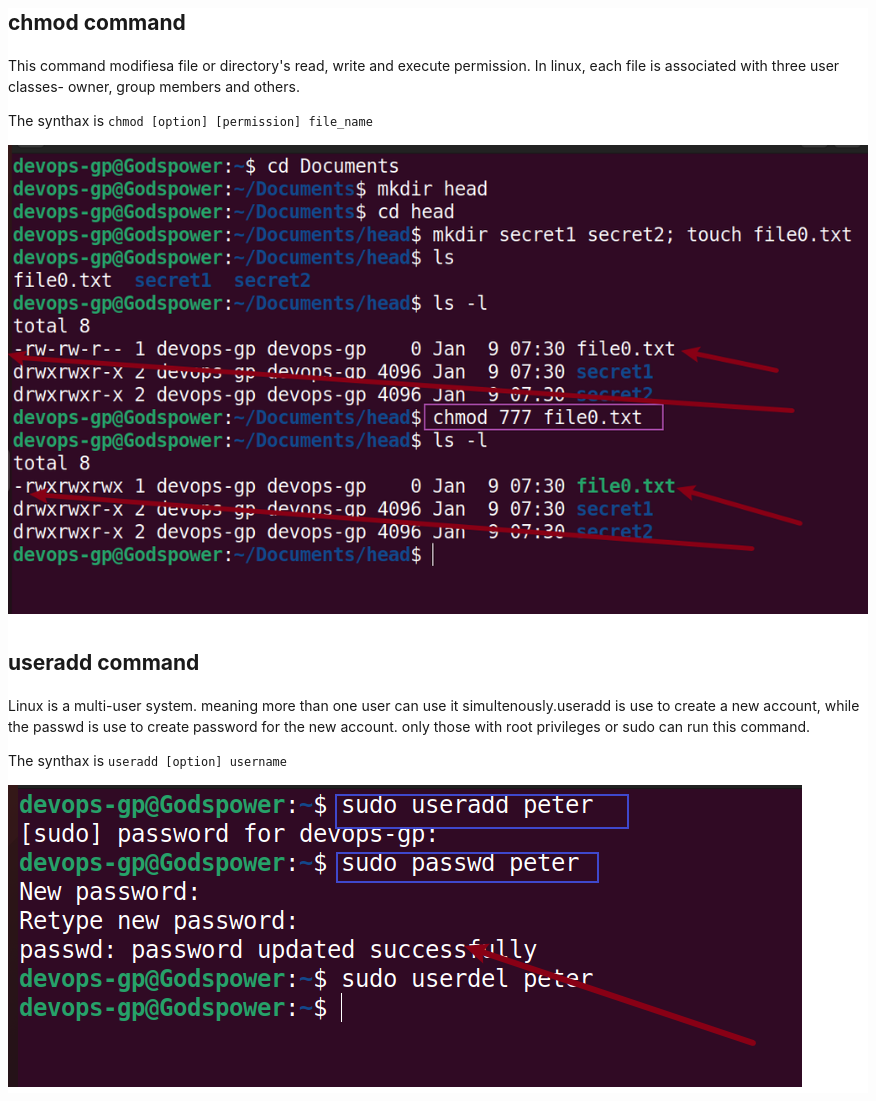 ## chmod command
This command modifiesa file or directory's read, write and execute permission. In linux, each file is associated with three user classes- owner, group members and others.

The synthax is `chmod [option] [permission] file_name`

![chmod](./img/21.chmod%20command.png)

## useradd command
Linux is a multi-user system. meaning more than one user can use it simultenously.useradd is use to create a new account, while the passwd is use to create password for the new account. only those with root privileges or sudo can run this command.

The synthax is `useradd [option] username`

![useradd](./img/22.useradd.png)
